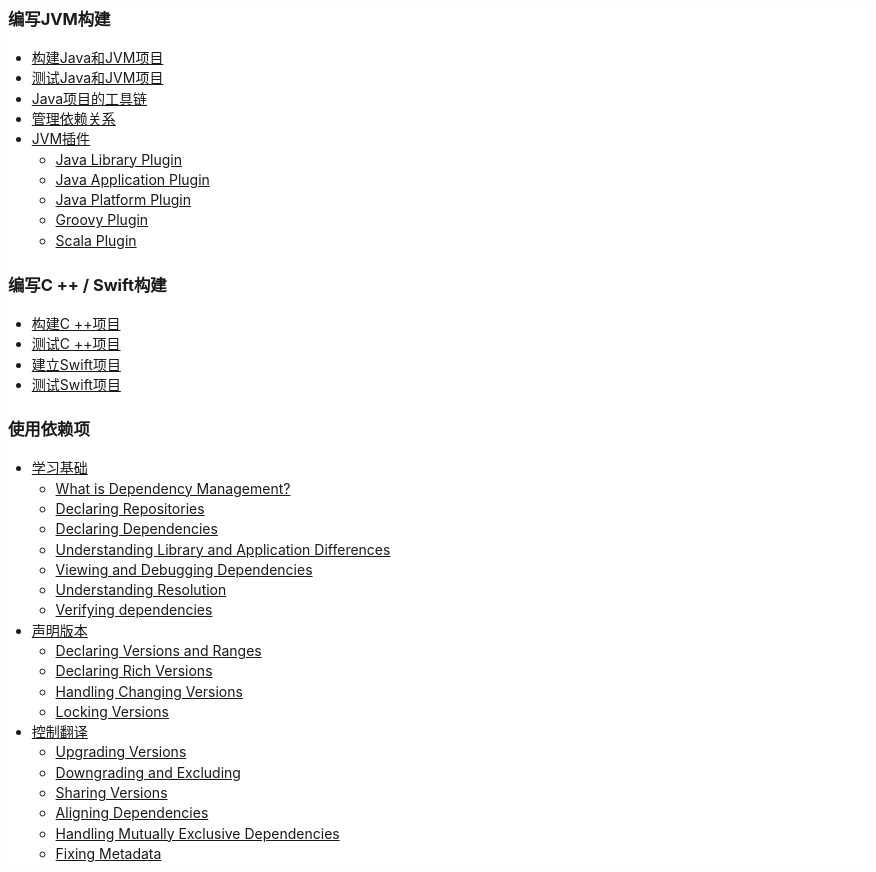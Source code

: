 ### 编写JVM构建

  * [构建Java和JVM项目](file:///Users/dxs/temp/gradle-6.7.1/docs/userguide/building_java_projects.html)
  * [测试Java和JVM项目](file:///Users/dxs/temp/gradle-6.7.1/docs/userguide/java_testing.html)
  * [Java项目的工具链](file:///Users/dxs/temp/gradle-6.7.1/docs/userguide/toolchains.html)
  * [管理依赖关系](file:///Users/dxs/temp/gradle-6.7.1/docs/userguide/dependency_management_for_java_projects.html)
  * [JVM插件](file:///Users/dxs/temp/gradle-6.7.1/docs/userguide/variant_model.html#jvm-plugins)
    * [Java Library Plugin](file:///Users/dxs/temp/gradle-6.7.1/docs/userguide/java_library_plugin.html)
    * [Java Application Plugin](file:///Users/dxs/temp/gradle-6.7.1/docs/userguide/application_plugin.html)
    * [Java Platform Plugin](file:///Users/dxs/temp/gradle-6.7.1/docs/userguide/java_platform_plugin.html)
    * [Groovy Plugin](file:///Users/dxs/temp/gradle-6.7.1/docs/userguide/groovy_plugin.html)
    * [Scala Plugin](file:///Users/dxs/temp/gradle-6.7.1/docs/userguide/scala_plugin.html)

### 编写C ++ / Swift构建

  * [构建C ++项目](file:///Users/dxs/temp/gradle-6.7.1/docs/userguide/building_cpp_projects.html)
  * [测试C ++项目](file:///Users/dxs/temp/gradle-6.7.1/docs/userguide/cpp_testing.html)
  * [建立Swift项目](file:///Users/dxs/temp/gradle-6.7.1/docs/userguide/building_swift_projects.html)
  * [测试Swift项目](file:///Users/dxs/temp/gradle-6.7.1/docs/userguide/swift_testing.html)

### 使用依赖项

  * [学习基础](file:///Users/dxs/temp/gradle-6.7.1/docs/userguide/variant_model.html#learning-the-basics-dependency-management)
    * [What is Dependency Management?](file:///Users/dxs/temp/gradle-6.7.1/docs/userguide/core_dependency_management.html)
    * [Declaring Repositories](file:///Users/dxs/temp/gradle-6.7.1/docs/userguide/declaring_repositories.html)
    * [Declaring Dependencies](file:///Users/dxs/temp/gradle-6.7.1/docs/userguide/declaring_dependencies.html)
    * [Understanding Library and Application Differences](file:///Users/dxs/temp/gradle-6.7.1/docs/userguide/library_vs_application.html)
    * [Viewing and Debugging Dependencies](file:///Users/dxs/temp/gradle-6.7.1/docs/userguide/viewing_debugging_dependencies.html)
    * [Understanding Resolution](file:///Users/dxs/temp/gradle-6.7.1/docs/userguide/dependency_resolution.html)
    * [Verifying dependencies](file:///Users/dxs/temp/gradle-6.7.1/docs/userguide/dependency_verification.html)
  * [声明版本](file:///Users/dxs/temp/gradle-6.7.1/docs/userguide/variant_model.html#declaring-dependency-versions)
    * [Declaring Versions and Ranges](file:///Users/dxs/temp/gradle-6.7.1/docs/userguide/single_versions.html)
    * [Declaring Rich Versions](file:///Users/dxs/temp/gradle-6.7.1/docs/userguide/rich_versions.html)
    * [Handling Changing Versions](file:///Users/dxs/temp/gradle-6.7.1/docs/userguide/dynamic_versions.html)
    * [Locking Versions](file:///Users/dxs/temp/gradle-6.7.1/docs/userguide/dependency_locking.html)
  * [控制翻译](file:///Users/dxs/temp/gradle-6.7.1/docs/userguide/variant_model.html#controlling-transitive-dependencies)
    * [Upgrading Versions](file:///Users/dxs/temp/gradle-6.7.1/docs/userguide/dependency_constraints.html)
    * [Downgrading and Excluding](file:///Users/dxs/temp/gradle-6.7.1/docs/userguide/dependency_downgrade_and_exclude.html)
    * [Sharing Versions](file:///Users/dxs/temp/gradle-6.7.1/docs/userguide/platforms.html)
    * [Aligning Dependencies](file:///Users/dxs/temp/gradle-6.7.1/docs/userguide/dependency_version_alignment.html)
    * [Handling Mutually Exclusive Dependencies](file:///Users/dxs/temp/gradle-6.7.1/docs/userguide/dependency_capability_conflict.html)
    * [Fixing Metadata](file:///Users/dxs/temp/gradle-6.7.1/docs/userguide/component_metadata_rules.html)